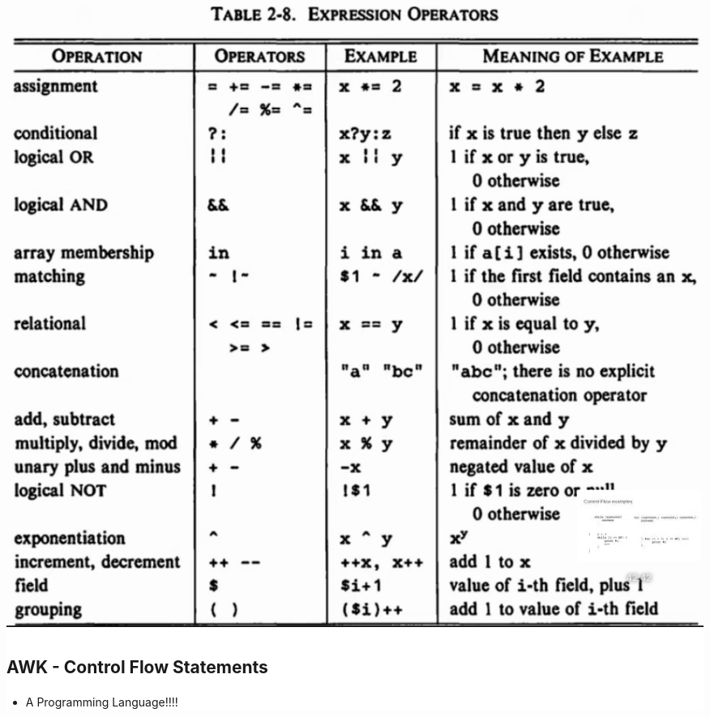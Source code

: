 ![external](img/awk-expression-operators.png)

## AWK - Control Flow Statements
* A Programming Language!!!!